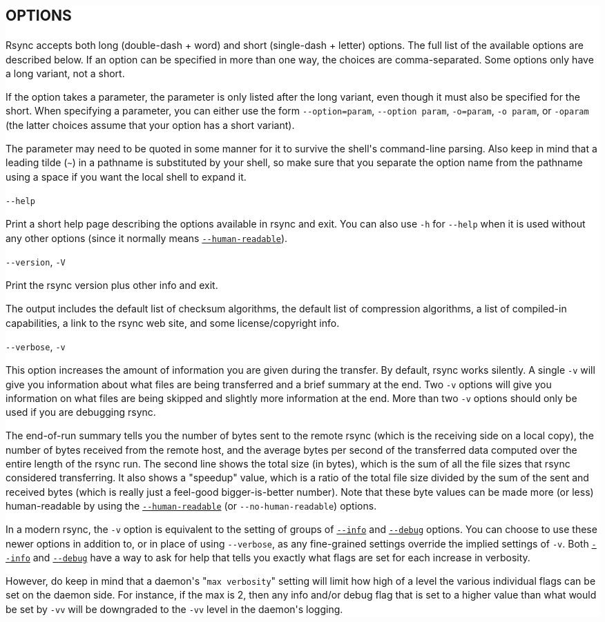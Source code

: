 
OPTIONS[](#OPTIONS)
-------------------

Rsync accepts both long (double-dash + word) and short (single-dash + letter) options. The full list of the available options are described below. If an option can be specified in more than one way, the choices are comma-separated. Some options only have a long variant, not a short.

If the option takes a parameter, the parameter is only listed after the long variant, even though it must also be specified for the short. When specifying a parameter, you can either use the form `--option=param`, `--option param`, `-o=param`, `-o param`, or `-oparam` (the latter choices assume that your option has a short variant).

The parameter may need to be quoted in some manner for it to survive the shell's command-line parsing. Also keep in mind that a leading tilde (`~`) in a pathname is substituted by your shell, so make sure that you separate the option name from the pathname using a space if you want the local shell to expand it.

`--help`[](#opt--help)

Print a short help page describing the options available in rsync and exit. You can also use `-h` for `--help` when it is used without any other options (since it normally means [`--human-readable`](#opt--human-readable)).

`--version`, `-V`[](#opt--version)

Print the rsync version plus other info and exit.

The output includes the default list of checksum algorithms, the default list of compression algorithms, a list of compiled-in capabilities, a link to the rsync web site, and some license/copyright info.

`--verbose`, `-v`[](#opt--verbose)

This option increases the amount of information you are given during the transfer. By default, rsync works silently. A single `-v` will give you information about what files are being transferred and a brief summary at the end. Two `-v` options will give you information on what files are being skipped and slightly more information at the end. More than two `-v` options should only be used if you are debugging rsync.

The end-of-run summary tells you the number of bytes sent to the remote rsync (which is the receiving side on a local copy), the number of bytes received from the remote host, and the average bytes per second of the transferred data computed over the entire length of the rsync run. The second line shows the total size (in bytes), which is the sum of all the file sizes that rsync considered transferring. It also shows a "speedup" value, which is a ratio of the total file size divided by the sum of the sent and received bytes (which is really just a feel-good bigger-is-better number). Note that these byte values can be made more (or less) human-readable by using the [`--human-readable`](#opt--human-readable) (or `--no-human-readable`) options.

In a modern rsync, the `-v` option is equivalent to the setting of groups of [`--info`](#opt--info) and [`--debug`](#opt--debug) options. You can choose to use these newer options in addition to, or in place of using `--verbose`, as any fine-grained settings override the implied settings of `-v`. Both [`--info`](#opt--info) and [`--debug`](#opt--debug) have a way to ask for help that tells you exactly what flags are set for each increase in verbosity.

However, do keep in mind that a daemon's "`max verbosity`" setting will limit how high of a level the various individual flags can be set on the daemon side. For instance, if the max is 2, then any info and/or debug flag that is set to a higher value than what would be set by `-vv` will be downgraded to the `-vv` level in the daemon's logging.
